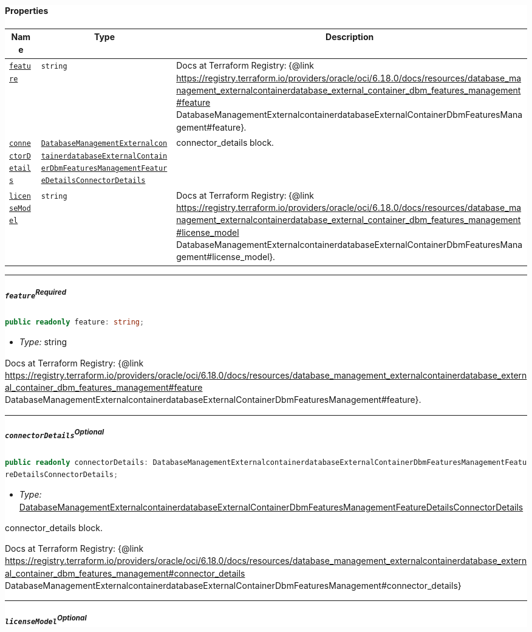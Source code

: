 #### Properties <a name="Properties" id="Properties"></a>

| **Name** | **Type** | **Description** |
| --- | --- | --- |
| <code><a href="#rhizo-co-terraform-provider-oci.databaseManagementExternalcontainerdatabaseExternalContainerDbmFeaturesManagement.DatabaseManagementExternalcontainerdatabaseExternalContainerDbmFeaturesManagementFeatureDetails.property.feature">feature</a></code> | <code>string</code> | Docs at Terraform Registry: {@link https://registry.terraform.io/providers/oracle/oci/6.18.0/docs/resources/database_management_externalcontainerdatabase_external_container_dbm_features_management#feature DatabaseManagementExternalcontainerdatabaseExternalContainerDbmFeaturesManagement#feature}. |
| <code><a href="#rhizo-co-terraform-provider-oci.databaseManagementExternalcontainerdatabaseExternalContainerDbmFeaturesManagement.DatabaseManagementExternalcontainerdatabaseExternalContainerDbmFeaturesManagementFeatureDetails.property.connectorDetails">connectorDetails</a></code> | <code><a href="#rhizo-co-terraform-provider-oci.databaseManagementExternalcontainerdatabaseExternalContainerDbmFeaturesManagement.DatabaseManagementExternalcontainerdatabaseExternalContainerDbmFeaturesManagementFeatureDetailsConnectorDetails">DatabaseManagementExternalcontainerdatabaseExternalContainerDbmFeaturesManagementFeatureDetailsConnectorDetails</a></code> | connector_details block. |
| <code><a href="#rhizo-co-terraform-provider-oci.databaseManagementExternalcontainerdatabaseExternalContainerDbmFeaturesManagement.DatabaseManagementExternalcontainerdatabaseExternalContainerDbmFeaturesManagementFeatureDetails.property.licenseModel">licenseModel</a></code> | <code>string</code> | Docs at Terraform Registry: {@link https://registry.terraform.io/providers/oracle/oci/6.18.0/docs/resources/database_management_externalcontainerdatabase_external_container_dbm_features_management#license_model DatabaseManagementExternalcontainerdatabaseExternalContainerDbmFeaturesManagement#license_model}. |

---

##### `feature`<sup>Required</sup> <a name="feature" id="rhizo-co-terraform-provider-oci.databaseManagementExternalcontainerdatabaseExternalContainerDbmFeaturesManagement.DatabaseManagementExternalcontainerdatabaseExternalContainerDbmFeaturesManagementFeatureDetails.property.feature"></a>

```typescript
public readonly feature: string;
```

- *Type:* string

Docs at Terraform Registry: {@link https://registry.terraform.io/providers/oracle/oci/6.18.0/docs/resources/database_management_externalcontainerdatabase_external_container_dbm_features_management#feature DatabaseManagementExternalcontainerdatabaseExternalContainerDbmFeaturesManagement#feature}.

---

##### `connectorDetails`<sup>Optional</sup> <a name="connectorDetails" id="rhizo-co-terraform-provider-oci.databaseManagementExternalcontainerdatabaseExternalContainerDbmFeaturesManagement.DatabaseManagementExternalcontainerdatabaseExternalContainerDbmFeaturesManagementFeatureDetails.property.connectorDetails"></a>

```typescript
public readonly connectorDetails: DatabaseManagementExternalcontainerdatabaseExternalContainerDbmFeaturesManagementFeatureDetailsConnectorDetails;
```

- *Type:* <a href="#rhizo-co-terraform-provider-oci.databaseManagementExternalcontainerdatabaseExternalContainerDbmFeaturesManagement.DatabaseManagementExternalcontainerdatabaseExternalContainerDbmFeaturesManagementFeatureDetailsConnectorDetails">DatabaseManagementExternalcontainerdatabaseExternalContainerDbmFeaturesManagementFeatureDetailsConnectorDetails</a>

connector_details block.

Docs at Terraform Registry: {@link https://registry.terraform.io/providers/oracle/oci/6.18.0/docs/resources/database_management_externalcontainerdatabase_external_container_dbm_features_management#connector_details DatabaseManagementExternalcontainerdatabaseExternalContainerDbmFeaturesManagement#connector_details}

---

##### `licenseModel`<sup>Optional</sup> <a name="licenseModel" id="rhizo-co-terraform-provider-oci.databaseManagementExternalcontainerdatabaseExternalContainerDbmFeaturesManagement.DatabaseManagementExternalcontainerdatabaseExternalContainerDbmFeaturesManagementFeatureDetails.property.licenseModel"></a>
